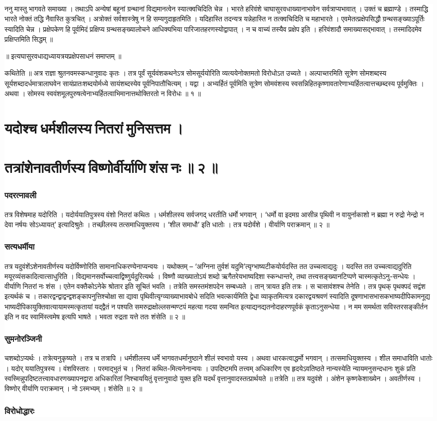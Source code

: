 ननु मास्तु भागवते समाख्या । तथाऽपि अन्येषां बहूनां ग्रन्थानां विद्यमानत्वेन स्यात्क्वचिदिति चेन्न । भारते हरिवंशे चाघासुरवधाख्यानाभावेन सर्वत्राप्यभावात् । उक्तं च ब्रह्माण्डे । तस्माद्धि भारते नोक्तं तद्धि नैवास्ति कुत्रचित् । अत्रोक्तं सर्वशास्त्रेषु न हि सम्यगुदाहृतमिति । यदिहास्ति तदन्यत्र यन्नेहास्ति न तत्क्वचिदिति च महाभारते । एवमेतत्प्रक्षेपसिद्धौ ग्रन्थसङ्ख्याऽपूर्तिः स्यादिति चेन्न । प्रक्षेपकेण हि पूर्वमिदं प्रक्षिप्य ग्रन्थसङ्ख्यालोचने आधिक्यभिया पारिजातहरणस्योद्वापात् । न च वाच्यं तस्यैव प्रक्षेप इति । हरिवंशादौ समाख्यासद्भावात् । तस्मादिदमेव प्रक्षिप्तमिति सिद्धम् ॥

॥ इत्यघासुरवधाद्यध्यायत्रयप्रक्षेपसाधनं समाप्तम् ॥

कथितेति ॥ अत्र राज्ञा श्रुतनवमस्कन्धानुवादः कृतः । तत्र पूर्वं सूर्यवंशकथनेऽत्र सोमसूर्ययोरिति व्यत्ययेनोक्तमतो विरोधोऽत उच्यते । अल्पाच्तरमिति सूत्रेण सोमशब्दस्य सूर्यशब्दादर्धमात्रालाघवेन सायंप्रातःशब्दयोर्मध्ये सायंशब्दस्येव पूर्वनिपातौचित्यम् । यद्वा । अभ्यर्हितं पूर्वमिति सूत्रेण सोमवंशस्य स्वसन्निहितकृष्णावतारेणाभ्यर्हितत्वात्तच्छब्दस्य पूर्वमुक्तिः । अथवा । सोमस्य स्ववंशमूलपुरुषत्वेनाभ्यर्हितत्वाभिमानात्तथोक्तिरतो न विरोधः ॥ १ ॥

# **यदोश्च धर्मशीलस्य नितरां मुनिसत्तम ।**

# **तत्रांशेनावतीर्णस्य विष्णोर्वीर्याणि शंस नः ॥ २ ॥**

### **पदरत्नावली**

तत्र विशेषमाह यदोरिति । यदोर्ययातिपुत्रस्य वंशो नितरां कथितः । धर्मशीलस्य सर्वजगद् धरतीति धर्मो भगवान् । ‘धर्मो वा इदमग्र आसीन्न पृथिवी न वायुर्नाकाशो न ब्रह्मा न रुद्रो नेन्द्रो न देवा नर्षयः सोऽध्यायत्’ इत्यादिश्रुतेः । तच्छीलस्य तत्समाधियुक्तस्य । ‘शील समाधौ’ इति धातोः । तत्र यदोर्वंशे । वीर्याणि पराक्रमान् ॥ २ ॥

### **सत्यधर्मीया**

तत्र यदुवंशेंऽशेनावतीर्णस्य यदोर्विष्णोरिति सामानाधिकरण्येनाप्यन्वयः । यथोक्तम् – ‘अग्निना तुर्वशं यदुमि’त्यृग्भाष्यटीकयोर्यदस्ति तत उच्चत्वाद्यदुः । यदस्ति तत उच्चत्वाद्यदुरिति मयूरव्यंसकादित्वात्साधुरिति । विद्यमानसर्वोच्चत्वाद्विष्णुर्यदुरित्यर्थः । विष्णौ व्याख्यातोऽयं शब्दो ऋगैतरेयभाष्यदिशा स्कन्धान्तरे, तथा तत्त्वसङ्ख्यानटिप्पणे चास्मत्कृतेऽनु-सन्धेयः । वीर्याणि नितरां नः शंस । एतेन वक्तैकोऽनेके श्रोतार इति सूचितं भवति । तत्रेति समस्तमंशपदेन सम्बध्यते । तान् त्रायत इति तत्रः । स चासावंशश्च तेनेति । तत्र पृथक् पृथक्पदं सद्वंश इत्यर्थकं च । तकारद्वन्द्वाद्वन्द्वशङ्कापनुत्तिश्चोक्षा सा द्यावा पृथिवीत्यृग्व्याख्याभावबोधे सदिति भवत्कार्यमिति द्वेधा व्याकृतमित्यत्र दकारद्वयश्रवणं स्यादिति दूषणाभासभासकभाष्यदीपिकामनूद्य भाष्यदीपिकायुक्तिवात्यायामस्मत्कृतायां यद्द्वैतं न पश्यति समरुद्राक्षोल्लसन्मण्टपं महत्या गदया समन्वित इत्याद्यनद्यतनोदाहरणपूर्वकं कृताऽनुसन्धेया । न मम समर्थता सविस्तरसङ्कीर्तन इति न वद स्वामिंस्त्वमेष इत्यपि भाषते । भवता रुद्रता यत्ते ततः शंसेति ॥ २ ॥

### **सुमनोरञ्जिनी**

चशब्दोऽप्यर्थः । तत्रेत्यनुकृष्यते । तत्र च तत्रापि । धर्मशीलस्य धर्मे भागवतधर्मानुष्ठाने शीलं स्वभावो यस्य । अथवा धारकत्वाद्धर्मो भगवान् । तत्समाधियुक्तस्य । शील समाधाविति धातोः । यदोर् ययातिपुत्रस्य । वंशविस्तारः । परमाद्भुतं च । नितरां कथित-मित्यनेनान्वयः । उपदिष्टमपि तत्त्वम् अधिकारिण एव हृदयेऽवतिष्ठते नान्यस्येति न्यायमनुसन्दधानः शुकं प्रति स्वस्मिन्नुपदिष्टतत्त्वावधारणख्यापनद्वारा अधिकारितां निश्चाययितुं वृत्तानुवादो युक्त इति यदर्थं वृत्तानुवादस्तत्प्रार्थयते ॥ तत्रेति ॥ तत्र यदुवंशे । अंशेन कृष्णकेशाख्येन । अवतीर्णस्य । विष्णोर् वीर्याणि पराक्रमान् । नो ऽस्मभ्यम् । शंसेति ॥ २ ॥

### **विरोधोद्धारः**

